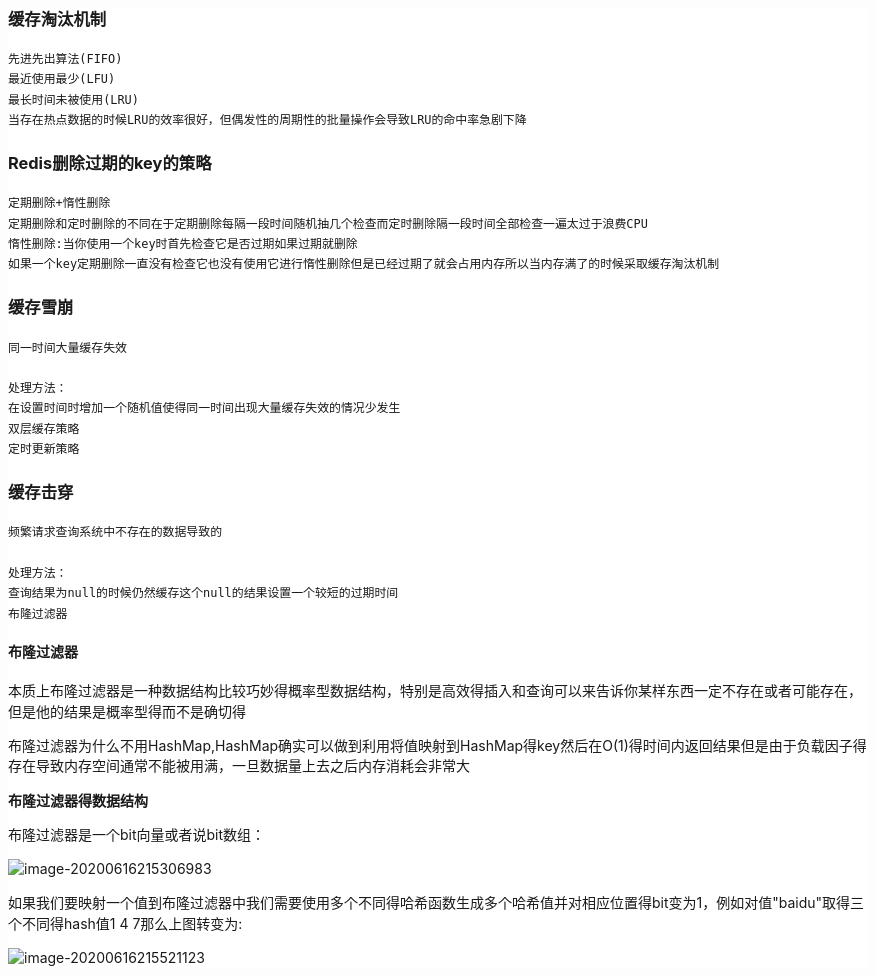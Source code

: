 ### 缓存淘汰机制

```
先进先出算法(FIFO)
最近使用最少(LFU)
最长时间未被使用(LRU)
当存在热点数据的时候LRU的效率很好，但偶发性的周期性的批量操作会导致LRU的命中率急剧下降
```

### Redis删除过期的key的策略

```
定期删除+惰性删除
定期删除和定时删除的不同在于定期删除每隔一段时间随机抽几个检查而定时删除隔一段时间全部检查一遍太过于浪费CPU
惰性删除:当你使用一个key时首先检查它是否过期如果过期就删除
如果一个key定期删除一直没有检查它也没有使用它进行惰性删除但是已经过期了就会占用内存所以当内存满了的时候采取缓存淘汰机制
```

### 缓存雪崩

```
同一时间大量缓存失效

处理方法：
在设置时间时增加一个随机值使得同一时间出现大量缓存失效的情况少发生
双层缓存策略
定时更新策略
```

### 缓存击穿

```
频繁请求查询系统中不存在的数据导致的

处理方法：
查询结果为null的时候仍然缓存这个null的结果设置一个较短的过期时间
布隆过滤器
```

#### 布隆过滤器

本质上布隆过滤器是一种数据结构比较巧妙得概率型数据结构，特别是高效得插入和查询可以来告诉你某样东西一定不存在或者可能存在，但是他的结果是概率型得而不是确切得

布隆过滤器为什么不用HashMap,HashMap确实可以做到利用将值映射到HashMap得key然后在O(1)得时间内返回结果但是由于负载因子得存在导致内存空间通常不能被用满，一旦数据量上去之后内存消耗会非常大

**布隆过滤器得数据结构**

布隆过滤器是一个bit向量或者说bit数组：

![image-20200616215306983](C:\Users\Administrator\AppData\Roaming\Typora\typora-user-images\image-20200616215306983.png)

如果我们要映射一个值到布隆过滤器中我们需要使用多个不同得哈希函数生成多个哈希值并对相应位置得bit变为1，例如对值"baidu"取得三个不同得hash值1 4 7那么上图转变为:

![image-20200616215521123](C:\Users\Administrator\AppData\Roaming\Typora\typora-user-images\image-20200616215521123.png)

